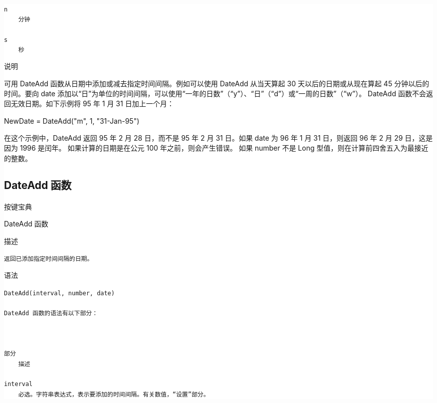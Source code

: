 	n
		分钟

	s
		秒


说明

可用 DateAdd 函数从日期中添加或减去指定时间间隔。例如可以使用 DateAdd 从当天算起 30 天以后的日期或从现在算起 45 分钟以后的时间。要向 date 添加以“日”为单位的时间间隔，可以使用“一年的日数”（“y”）、“日”（“d”）或“一周的日数”（“w”）。
DateAdd 函数不会返回无效日期。如下示例将 95 年 1 月 31 日加上一个月：

NewDate = DateAdd("m", 1, "31-Jan-95")

在这个示例中，DateAdd 返回 95 年 2 月 28 日，而不是 95 年 2 月 31 日。如果 date 为 96 年 1 月 31 日，则返回 96 年 2 月 29 日，这是因为 1996 是闰年。
如果计算的日期是在公元 100 年之前，则会产生错误。
如果 number 不是 Long 型值，则在计算前四舍五入为最接近的整数。












    
    

## DateAdd 函数




按键宝典

DateAdd 函数



 
 

 




描述

	返回已添加指定时间间隔的日期。
语法

	DateAdd(interval, number, date)

	DateAdd 函数的语法有以下部分：



	部分
		描述

	interval
		必选。字符串表达式，表示要添加的时间间隔。有关数值，“设置”部分。
